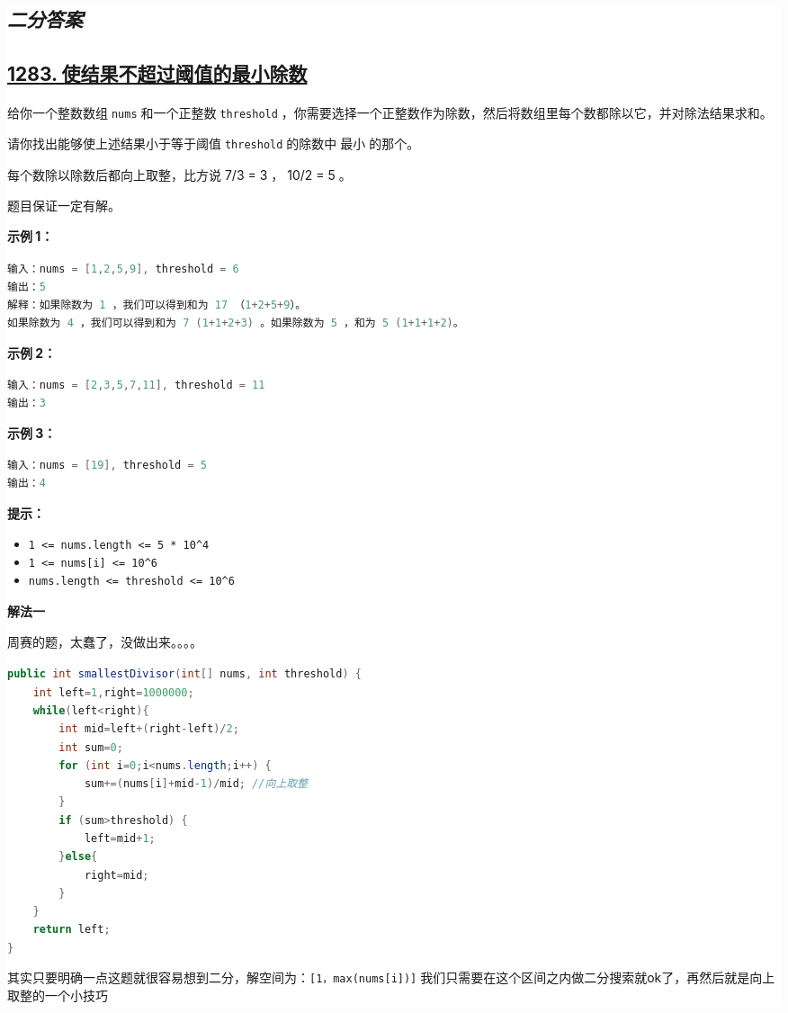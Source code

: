 ## _二分答案_

## [1283. 使结果不超过阈值的最小除数](https://leetcode-cn.com/problems/find-the-smallest-divisor-given-a-threshold/)

给你一个整数数组 `nums` 和一个正整数 `threshold`  ，你需要选择一个正整数作为除数，然后将数组里每个数都除以它，并对除法结果求和。

请你找出能够使上述结果小于等于阈值 `threshold` 的除数中 最小 的那个。

每个数除以除数后都向上取整，比方说 7/3 = 3 ， 10/2 = 5 。

题目保证一定有解。

**示例 1：**

```java
输入：nums = [1,2,5,9], threshold = 6
输出：5
解释：如果除数为 1 ，我们可以得到和为 17 （1+2+5+9）。
如果除数为 4 ，我们可以得到和为 7 (1+1+2+3) 。如果除数为 5 ，和为 5 (1+1+1+2)。
```

**示例 2：**

```java
输入：nums = [2,3,5,7,11], threshold = 11
输出：3
```

**示例 3：**

```java
输入：nums = [19], threshold = 5
输出：4
```

**提示：**

- `1 <= nums.length <= 5 * 10^4`
- `1 <= nums[i] <= 10^6`
- `nums.length <= threshold <= 10^6`

**解法一**

周赛的题，太蠢了，没做出来。。。。

```java
public int smallestDivisor(int[] nums, int threshold) {
    int left=1,right=1000000;
    while(left<right){
        int mid=left+(right-left)/2;
        int sum=0;
        for (int i=0;i<nums.length;i++) {
            sum+=(nums[i]+mid-1)/mid; //向上取整
        }
        if (sum>threshold) {
            left=mid+1;
        }else{
            right=mid;
        }
    }
    return left;
}
```
其实只要明确一点这题就很容易想到二分，解空间为：`[1，max(nums[i])]` 我们只需要在这个区间之内做二分搜索就ok了，再然后就是向上取整的一个小技巧
